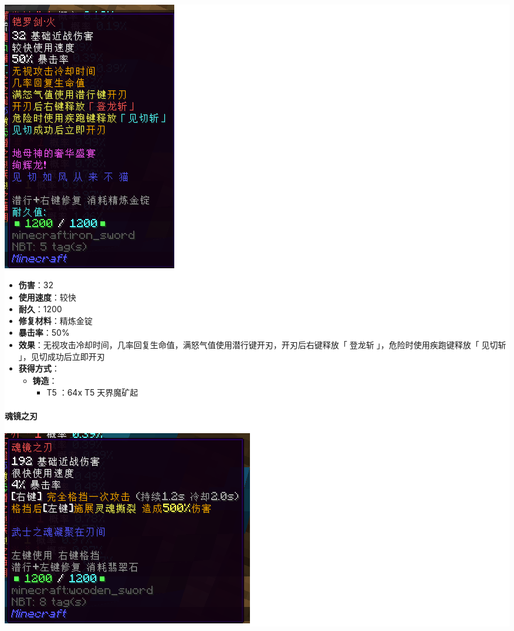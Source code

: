 ![铠罗剑·火](../../assets/images/inf/items/melee/t5p_gairaso_to_ka.png)

- **伤害**：32
- **使用速度**：较快
- **耐久**：1200
- **修复材料**：精炼金锭
- **暴击率**：50%
- **效果**：无视攻击冷却时间，几率回复生命值，满怒气值使用潜行键开刃，开刃后右键释放「 登龙斩 」，危险时使用疾跑键释放「 见切斩 」，见切成功后立即开刃
- **获得方式**：
  + **铸造**：
    * T5 ：64x T5 天界魔矿起

#### 魂镜之刃

![魂镜之刃](../../assets/images/inf/items/melee/t5p_blade_of_soul_mirror.png)
